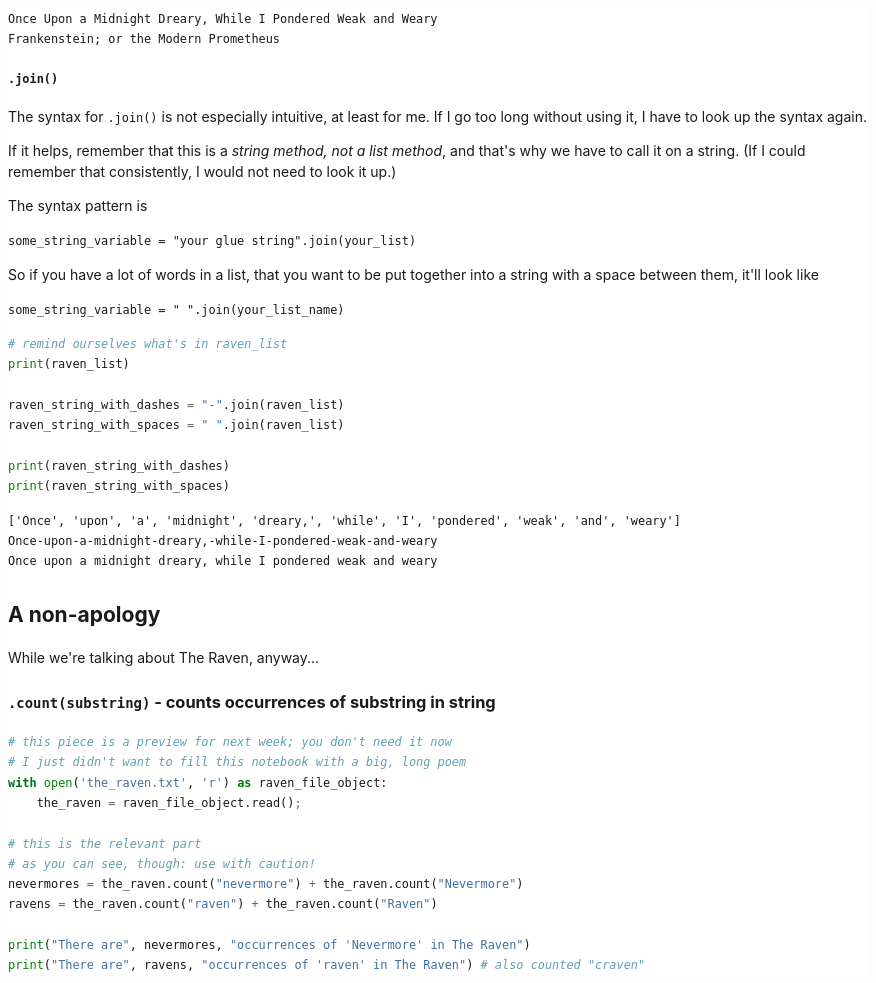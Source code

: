     Once Upon a Midnight Dreary, While I Pondered Weak and Weary
    Frankenstein; or the Modern Prometheus
    

#### `.join()`

The syntax for `.join()` is not especially intuitive, at least for me. If I go too long without using it, I have to look up the syntax again. 

If it helps, remember that this is a *string method, not a list method*, and that's why we have to call it on a string. (If I could remember that consistently, I would not need to look it up.)

The syntax pattern is

`some_string_variable = "your glue string".join(your_list)`

So if you have a lot of words in a list, that you want to be put together into a string with a space between them, it'll look like

`some_string_variable = " ".join(your_list_name)`


```python
# remind ourselves what's in raven_list
print(raven_list)

raven_string_with_dashes = "-".join(raven_list)
raven_string_with_spaces = " ".join(raven_list)

print(raven_string_with_dashes)
print(raven_string_with_spaces)
```

    ['Once', 'upon', 'a', 'midnight', 'dreary,', 'while', 'I', 'pondered', 'weak', 'and', 'weary']
    Once-upon-a-midnight-dreary,-while-I-pondered-weak-and-weary
    Once upon a midnight dreary, while I pondered weak and weary
    

## A non-apology

While we're talking about The Raven, anyway...

### `.count(substring)` - counts occurrences of substring in string


```python
# this piece is a preview for next week; you don't need it now
# I just didn't want to fill this notebook with a big, long poem
with open('the_raven.txt', 'r') as raven_file_object:
    the_raven = raven_file_object.read();

# this is the relevant part
# as you can see, though: use with caution!
nevermores = the_raven.count("nevermore") + the_raven.count("Nevermore")
ravens = the_raven.count("raven") + the_raven.count("Raven")

print("There are", nevermores, "occurrences of 'Nevermore' in The Raven")
print("There are", ravens, "occurrences of 'raven' in The Raven") # also counted "craven"
```
